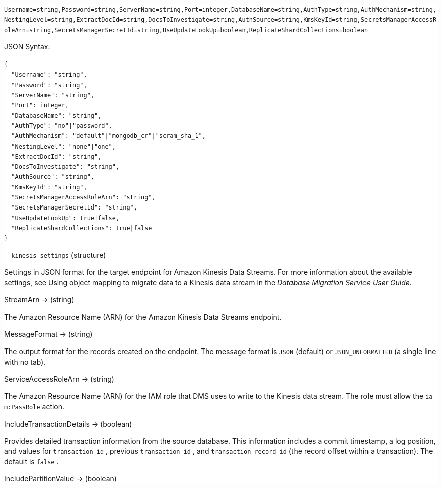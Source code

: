 ```
Username=string,Password=string,ServerName=string,Port=integer,DatabaseName=string,AuthType=string,AuthMechanism=string,NestingLevel=string,ExtractDocId=string,DocsToInvestigate=string,AuthSource=string,KmsKeyId=string,SecretsManagerAccessRoleArn=string,SecretsManagerSecretId=string,UseUpdateLookUp=boolean,ReplicateShardCollections=boolean
```

JSON Syntax:

```
{
  "Username": "string",
  "Password": "string",
  "ServerName": "string",
  "Port": integer,
  "DatabaseName": "string",
  "AuthType": "no"|"password",
  "AuthMechanism": "default"|"mongodb_cr"|"scram_sha_1",
  "NestingLevel": "none"|"one",
  "ExtractDocId": "string",
  "DocsToInvestigate": "string",
  "AuthSource": "string",
  "KmsKeyId": "string",
  "SecretsManagerAccessRoleArn": "string",
  "SecretsManagerSecretId": "string",
  "UseUpdateLookUp": true|false,
  "ReplicateShardCollections": true|false
}
```

`--kinesis-settings` (structure)

Settings in JSON format for the target endpoint for Amazon Kinesis Data Streams. For more information about the available settings, see [Using object mapping to migrate data to a Kinesis data stream](https://docs.aws.amazon.com/dms/latest/userguide/CHAP_Target.Kinesis.html#CHAP_Target.Kinesis.ObjectMapping) in the *Database Migration Service User Guide.*

StreamArn -> (string)

The Amazon Resource Name (ARN) for the Amazon Kinesis Data Streams endpoint.

MessageFormat -> (string)

The output format for the records created on the endpoint. The message format is `JSON` (default) or `JSON_UNFORMATTED` (a single line with no tab).

ServiceAccessRoleArn -> (string)

The Amazon Resource Name (ARN) for the IAM role that DMS uses to write to the Kinesis data stream. The role must allow the `iam:PassRole` action.

IncludeTransactionDetails -> (boolean)

Provides detailed transaction information from the source database. This information includes a commit timestamp, a log position, and values for `transaction_id` , previous `transaction_id` , and `transaction_record_id` (the record offset within a transaction). The default is `false` .

IncludePartitionValue -> (boolean)
